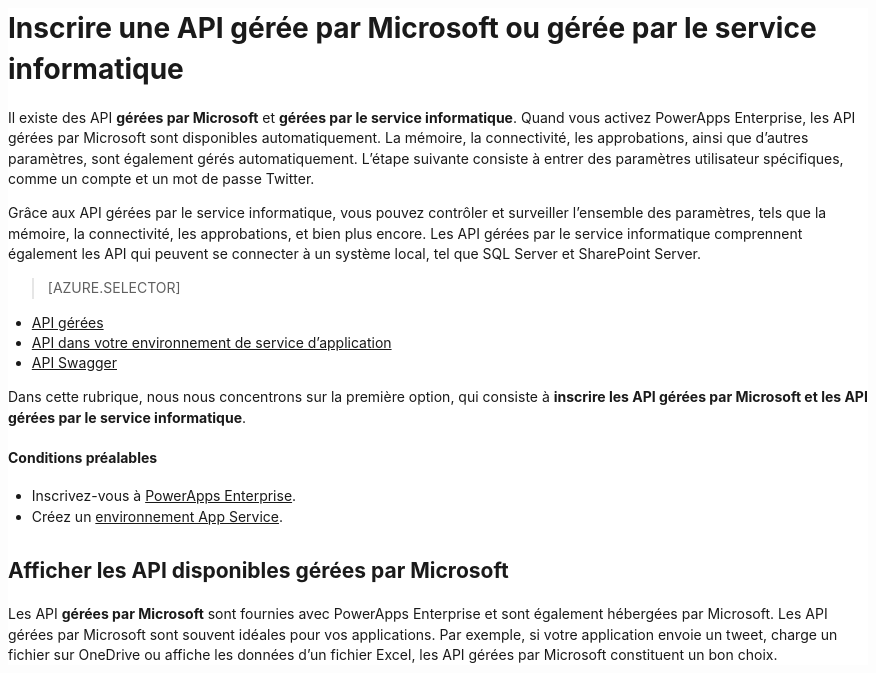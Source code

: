 <properties
	pageTitle="Créer et configurer des API gérées par Microsoft et gérées par le service informatique dans PowerApps Enterprise | Microsoft Azure"
	description="Découvrez les API disponibles dans PowerApps et comment les enregistrer dans le portail Azure"
	services=""
    suite="powerapps"
	documentationCenter="" 
	authors="MandiOhlinger"
	manager="dwrede"
	editor=""/>

<tags
   ms.service="powerapps"
   ms.devlang="na"
   ms.topic="article"
   ms.tgt_pltfrm="na"
   ms.workload="na" 
   ms.date="03/02/2016"
   ms.author="guayan"/>

# Inscrire une API gérée par Microsoft ou gérée par le service informatique
Il existe des API **gérées par Microsoft** et **gérées par le service informatique**. Quand vous activez PowerApps Enterprise, les API gérées par Microsoft sont disponibles automatiquement. La mémoire, la connectivité, les approbations, ainsi que d’autres paramètres, sont également gérés automatiquement. L’étape suivante consiste à entrer des paramètres utilisateur spécifiques, comme un compte et un mot de passe Twitter.

Grâce aux API gérées par le service informatique, vous pouvez contrôler et surveiller l’ensemble des paramètres, tels que la mémoire, la connectivité, les approbations, et bien plus encore. Les API gérées par le service informatique comprennent également les API qui peuvent se connecter à un système local, tel que SQL Server et SharePoint Server.

> [AZURE.SELECTOR]
- [API gérées](../articles/power-apps/powerapps-register-from-available-apis.md)
- [API dans votre environnement de service d’application](../articles/power-apps/powerapps-register-api-hosted-in-app-service.md)
- [API Swagger](../articles/power-apps/powerapps-register-existing-api-from-api-definition.md)

Dans cette rubrique, nous nous concentrons sur la première option, qui consiste à **inscrire les API gérées par Microsoft et les API gérées par le service informatique**.

#### Conditions préalables

- Inscrivez-vous à [PowerApps Enterprise](powerapps-get-started-azure-portal.md).
- Créez un [environnement App Service](powerapps-get-started-azure-portal.md).


## Afficher les API disponibles gérées par Microsoft
Les API **gérées par Microsoft** sont fournies avec PowerApps Enterprise et sont également hébergées par Microsoft. Les API gérées par Microsoft sont souvent idéales pour vos applications. Par exemple, si votre application envoie un tweet, charge un fichier sur OneDrive ou affiche les données d’un fichier Excel, les API gérées par Microsoft constituent un bon choix.


[17]: ./media/powerapps-register-from-available-apis/registered-apis-part.png
[18]: ./media/powerapps-register-from-available-apis/add-api-button.png
[19]: ./media/powerapps-register-from-available-apis/add-api-blade.png
[20]: ./media/powerapps-register-from-available-apis/add-api-select-from-marketplace-blade.png
[30]: ./media/powerapps-register-from-available-apis/bingsearch.png
[31]: ./media/powerapps-register-from-available-apis/dropbox.png
[32]: ./media/powerapps-register-from-available-apis/dynamicscrmonline.png
[33]: ./media/powerapps-register-from-available-apis/excel.png
[34]: ./media/powerapps-register-from-available-apis/googledrive.png
[35]: ./media/powerapps-register-from-available-apis/microsofttranslator.png
[36]: ./media/powerapps-register-from-available-apis/office365outlook.png
[37]: ./media/powerapps-register-from-available-apis/office365users.png
[38]: ./media/powerapps-register-from-available-apis/onedrive.png
[39]: ./media/powerapps-register-from-available-apis/salesforce.png
[40]: ./media/powerapps-register-from-available-apis/sharepointonline.png
[41]: ./media/powerapps-register-from-available-apis/sharepointserver.png
[42]: ./media/powerapps-register-from-available-apis/sqlserver.png
[43]: ./media/powerapps-register-from-available-apis/twitter.png